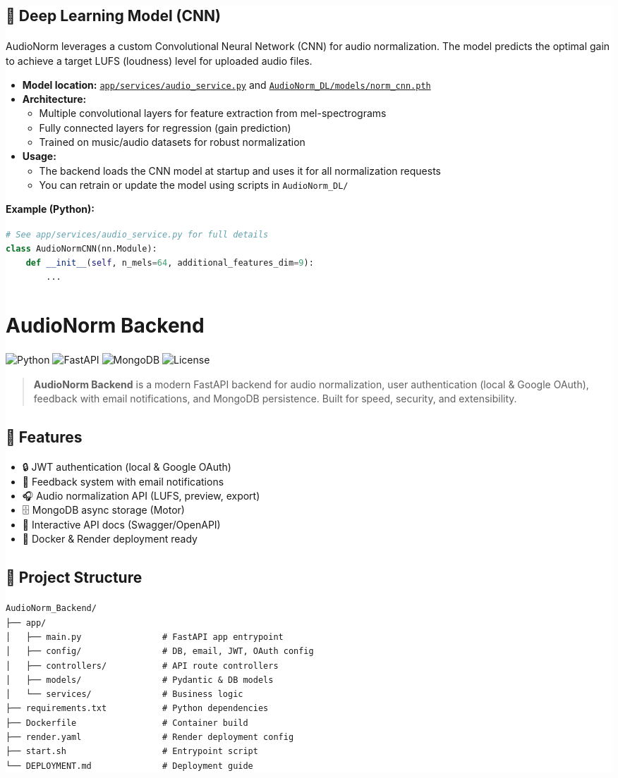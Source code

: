 ## 🧠 Deep Learning Model (CNN)

AudioNorm leverages a custom Convolutional Neural Network (CNN) for audio normalization. The model predicts the optimal gain to achieve a target LUFS (loudness) level for uploaded audio files.

- **Model location:** [`app/services/audio_service.py`](app/services/audio_service.py) and [`AudioNorm_DL/models/norm_cnn.pth`](AudioNorm_DL/models/norm_cnn.pth)
- **Architecture:**
  - Multiple convolutional layers for feature extraction from mel-spectrograms
  - Fully connected layers for regression (gain prediction)
  - Trained on music/audio datasets for robust normalization
- **Usage:**
  - The backend loads the CNN model at startup and uses it for all normalization requests
  - You can retrain or update the model using scripts in `AudioNorm_DL/`

**Example (Python):**
```python
# See app/services/audio_service.py for full details
class AudioNormCNN(nn.Module):
    def __init__(self, n_mels=64, additional_features_dim=9):
        ...
```


# AudioNorm Backend

![Python](https://img.shields.io/badge/python-3.11%2B-blue?logo=python)
![FastAPI](https://img.shields.io/badge/FastAPI-async-green?logo=fastapi)
![MongoDB](https://img.shields.io/badge/MongoDB-async-green?logo=mongodb)
![License](https://img.shields.io/github/license/hoangphat25092005/AudioNorm_Backend)

> **AudioNorm Backend** is a modern FastAPI backend for audio normalization, user authentication (local & Google OAuth), feedback with email notifications, and MongoDB persistence. Built for speed, security, and extensibility.

## 🚀 Features

- 🔒 JWT authentication (local & Google OAuth)
- 📧 Feedback system with email notifications
- 🎧 Audio normalization API (LUFS, preview, export)
- 🗄️ MongoDB async storage (Motor)
- 📄 Interactive API docs (Swagger/OpenAPI)
- 🐳 Docker & Render deployment ready

## 📂 Project Structure

```text
AudioNorm_Backend/
├── app/
│   ├── main.py                # FastAPI app entrypoint
│   ├── config/                # DB, email, JWT, OAuth config
│   ├── controllers/           # API route controllers
│   ├── models/                # Pydantic & DB models
│   └── services/              # Business logic
├── requirements.txt           # Python dependencies
├── Dockerfile                 # Container build
├── render.yaml                # Render deployment config
├── start.sh                   # Entrypoint script
└── DEPLOYMENT.md              # Deployment guide
```
